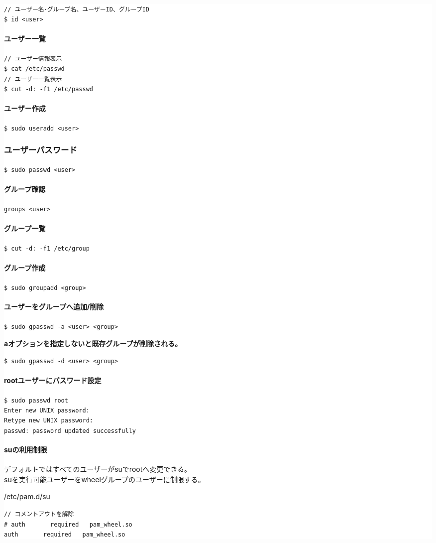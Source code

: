     // ユーザー名･グループ名、ユーザーID、グループID
    $ id <user>

#### ユーザー一覧

    // ユーザー情報表示
    $ cat /etc/passwd
    // ユーザー一覧表示
    $ cut -d: -f1 /etc/passwd

#### ユーザー作成

    $ sudo useradd <user>

### ユーザーパスワード

    $ sudo passwd <user>

#### グループ確認

	groups <user>

#### グループ一覧

	$ cut -d: -f1 /etc/group

#### グループ作成

    $ sudo groupadd <group>

#### ユーザーをグループへ追加/削除

    $ sudo gpasswd -a <user> <group>

__aオプションを指定しないと既存グループが削除される。__

	$ sudo gpasswd -d <user> <group>
   
#### rootユーザーにパスワード設定

    $ sudo passwd root
    Enter new UNIX password: 
    Retype new UNIX password: 
    passwd: password updated successfully

#### suの利用制限

デフォルトではすべてのユーザーがsuでrootへ変更できる。  
suを実行可能ユーザーをwheelグループのユーザーに制限する。

/etc/pam.d/su

    // コメントアウトを解除
    # auth       required   pam_wheel.so
    auth       required   pam_wheel.so
